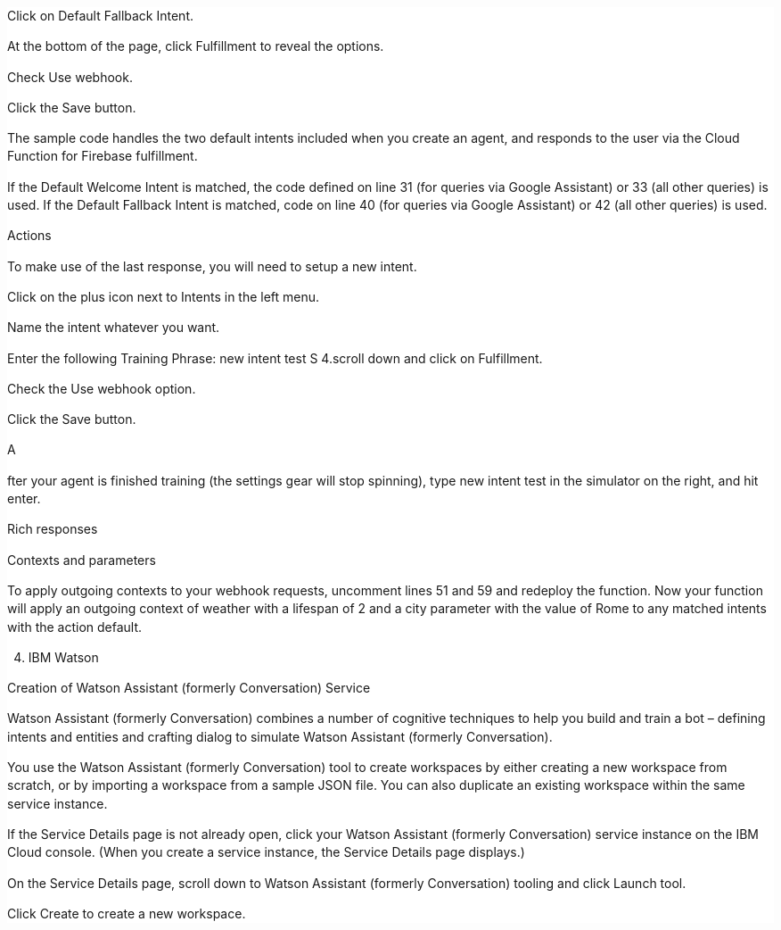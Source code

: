 Click on Default Fallback Intent.

At the bottom of the page, click Fulfillment to reveal the options.

Check Use webhook.

Click the Save button.

The sample code handles the two default intents included when you create an agent, and responds to the user via the Cloud Function for Firebase fulfillment.

If the Default Welcome Intent is matched, the code defined on line 31 (for queries via Google Assistant) or 33 (all other queries) is used. If the Default Fallback Intent is matched, code on line 40 (for queries via Google Assistant) or 42 (all other queries) is used.

Actions

To make use of the last response, you will need to setup a new intent.

Click on the plus icon next to Intents in the left menu.

Name the intent whatever you want.

Enter the following Training Phrase: new intent test S 4.scroll down and click on Fulfillment.

Check the Use webhook option.

Click the Save button.

A

fter your agent is finished training (the settings gear will stop spinning), type new intent test in the simulator on the right, and hit enter.

Rich responses

Contexts and parameters

To apply outgoing contexts to your webhook requests, uncomment lines 51 and 59 and redeploy the function. Now your function will apply an outgoing context of weather with a lifespan of 2 and a city parameter with the value of Rome to any matched intents with the action default.

4. IBM Watson

Creation of Watson Assistant (formerly Conversation) Service

Watson Assistant (formerly Conversation) combines a number of cognitive techniques to help you build and train a bot – defining intents and entities and crafting dialog to simulate Watson Assistant (formerly Conversation).

You use the Watson Assistant (formerly Conversation) tool to create workspaces by either creating a new workspace from scratch, or by importing a workspace from a sample JSON file. You can also duplicate an existing workspace within the same service instance.

If the Service Details page is not already open, click your Watson Assistant (formerly Conversation) service instance on the IBM Cloud console. (When you create a service instance, the Service Details page displays.)

On the Service Details page, scroll down to Watson Assistant (formerly Conversation) tooling and click Launch tool.

Click Create to create a new workspace.
